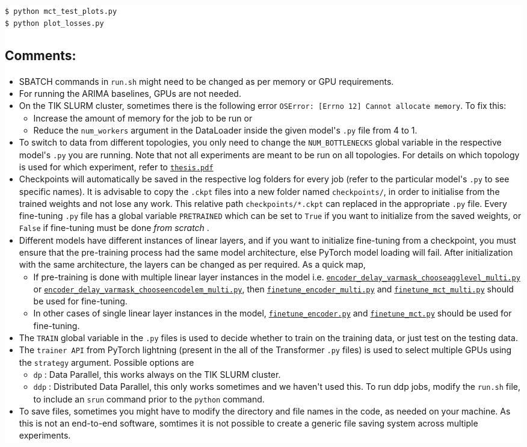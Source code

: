     $ python mct_test_plots.py
    $ python plot_losses.py


## Comments:

* SBATCH commands in ```run.sh``` might need to be changed as per memory or GPU requirements.
* For running the ARIMA baselines, GPUs are not needed.
* On the TIK SLURM cluster, sometimes there is the following error ```OSError: [Errno 12] Cannot allocate memory```.
  To fix this:
    - Increase the amount of memory for the job to be run or 
    - Reduce the ```num_workers``` argument in the DataLoader inside the given model's ```.py``` file from 4 to 1.
* To switch to data from different topologies, you only need to change the ```NUM_BOTTLENECKS``` global variable in the respective model's ```.py``` you are running. Note that not all experiments are meant to be run on all topologies. For details on which topology is used for which experiment, refer to [`thesis.pdf`](../report/thesis.pdf) 
* Checkpoints will automatically be saved in the respective log folders for every job (refer to the particular model's ```.py``` to see specific names). It is advisable to copy the ```.ckpt``` files into a new folder named ```checkpoints/```, in order to initialise from the trained weights and not lose any work. This relative path ```checkpoints/*.ckpt``` can replaced in the appropriate ```.py``` file. Every fine-tuning ```.py``` file has a global variable ```PRETRAINED``` which can be set to ```True``` if you want to initialize from the saved weights, or ```False``` if fine-tuning must be done <i> from scratch </i>.
* Different models have different instances of linear layers, and if you want to initialize fine-tuning from a checkpoint, you must ensure that the pre-training process had the same model architecture, else PyTorch model loading will fail. After initialization with the same architecture, the layers can be changed as per required. As a quick map, 
    - If pre-training is done with multiple linear layer instances in the model i.e. [`encoder_delay_varmask_chooseagglevel_multi.py`](TransformerModels/encoder_delay_varmask_chooseagglevel_multi.py) or [`encoder_delay_varmask_chooseencodelem_multi.py`](TransformerModels/encoder_delay_varmask_chooseencodelem_multi.py), then [`finetune_encoder_multi.py`](TransformerModels/finetune_encoder_multi.py) and [`finetune_mct_multi.py`](TransformerModels/finetune_mct_multi.py) should be used for fine-tuning.
    - In other cases of single linear layer instances in  the model, [`finetune_encoder.py`](TransformerModels/finetune_encoder.py) and [`finetune_mct.py`](TransformerModels/finetune_mct.py) should be used for fine-tuning.
* The ```TRAIN``` global variable in the ```.py``` files is used to decide whether to train on the training data, or just test on the testing data.
* The ```trainer API``` from PyTorch lightning (present in the all of the Transformer ```.py``` files) is used to select multiple GPUs using the ```strategy``` argument. Possible options are 
    - `dp` : Data Parallel, this works always on the TIK SLURM cluster.
    - `ddp` : Distributed Data Parallel, this only works sometimes and we haven't used this. To run ddp jobs, modify the ```run.sh``` file, to include an `srun` command prior to the `python` command.
* To save files, sometimes you might have to modify the directory and file names in the code, as needed on your machine. As this is not an end-to-end software, somtimes it is not possible to create a generic file saving system across multiple experiments.




